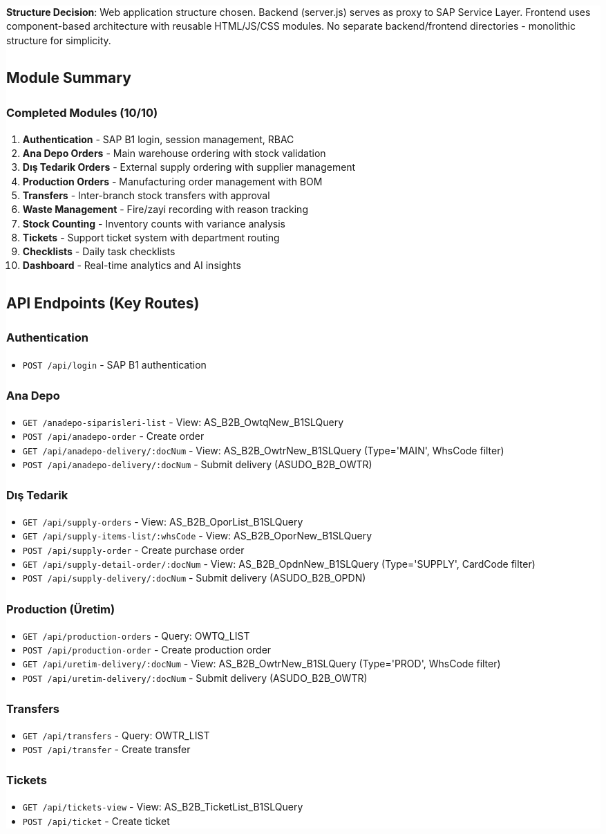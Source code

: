 **Structure Decision**: Web application structure chosen. Backend (server.js) serves as proxy to SAP Service Layer. Frontend uses component-based architecture with reusable HTML/JS/CSS modules. No separate backend/frontend directories - monolithic structure for simplicity.

## Module Summary

### Completed Modules (10/10)
1. **Authentication** - SAP B1 login, session management, RBAC
2. **Ana Depo Orders** - Main warehouse ordering with stock validation
3. **Dış Tedarik Orders** - External supply ordering with supplier management
4. **Production Orders** - Manufacturing order management with BOM
5. **Transfers** - Inter-branch stock transfers with approval
6. **Waste Management** - Fire/zayi recording with reason tracking
7. **Stock Counting** - Inventory counts with variance analysis
8. **Tickets** - Support ticket system with department routing
9. **Checklists** - Daily task checklists
10. **Dashboard** - Real-time analytics and AI insights

## API Endpoints (Key Routes)

### Authentication
- `POST /api/login` - SAP B1 authentication

### Ana Depo
- `GET /anadepo-siparisleri-list` - View: AS_B2B_OwtqNew_B1SLQuery
- `POST /api/anadepo-order` - Create order
- `GET /api/anadepo-delivery/:docNum` - View: AS_B2B_OwtrNew_B1SLQuery (Type='MAIN', WhsCode filter)
- `POST /api/anadepo-delivery/:docNum` - Submit delivery (ASUDO_B2B_OWTR)

### Dış Tedarik
- `GET /api/supply-orders` - View: AS_B2B_OporList_B1SLQuery
- `GET /api/supply-items-list/:whsCode` - View: AS_B2B_OporNew_B1SLQuery
- `POST /api/supply-order` - Create purchase order
- `GET /api/supply-detail-order/:docNum` - View: AS_B2B_OpdnNew_B1SLQuery (Type='SUPPLY', CardCode filter)
- `POST /api/supply-delivery/:docNum` - Submit delivery (ASUDO_B2B_OPDN)

### Production (Üretim)
- `GET /api/production-orders` - Query: OWTQ_LIST
- `POST /api/production-order` - Create production order
- `GET /api/uretim-delivery/:docNum` - View: AS_B2B_OwtrNew_B1SLQuery (Type='PROD', WhsCode filter)
- `POST /api/uretim-delivery/:docNum` - Submit delivery (ASUDO_B2B_OWTR)

### Transfers
- `GET /api/transfers` - Query: OWTR_LIST
- `POST /api/transfer` - Create transfer

### Tickets
- `GET /api/tickets-view` - View: AS_B2B_TicketList_B1SLQuery
- `POST /api/ticket` - Create ticket
